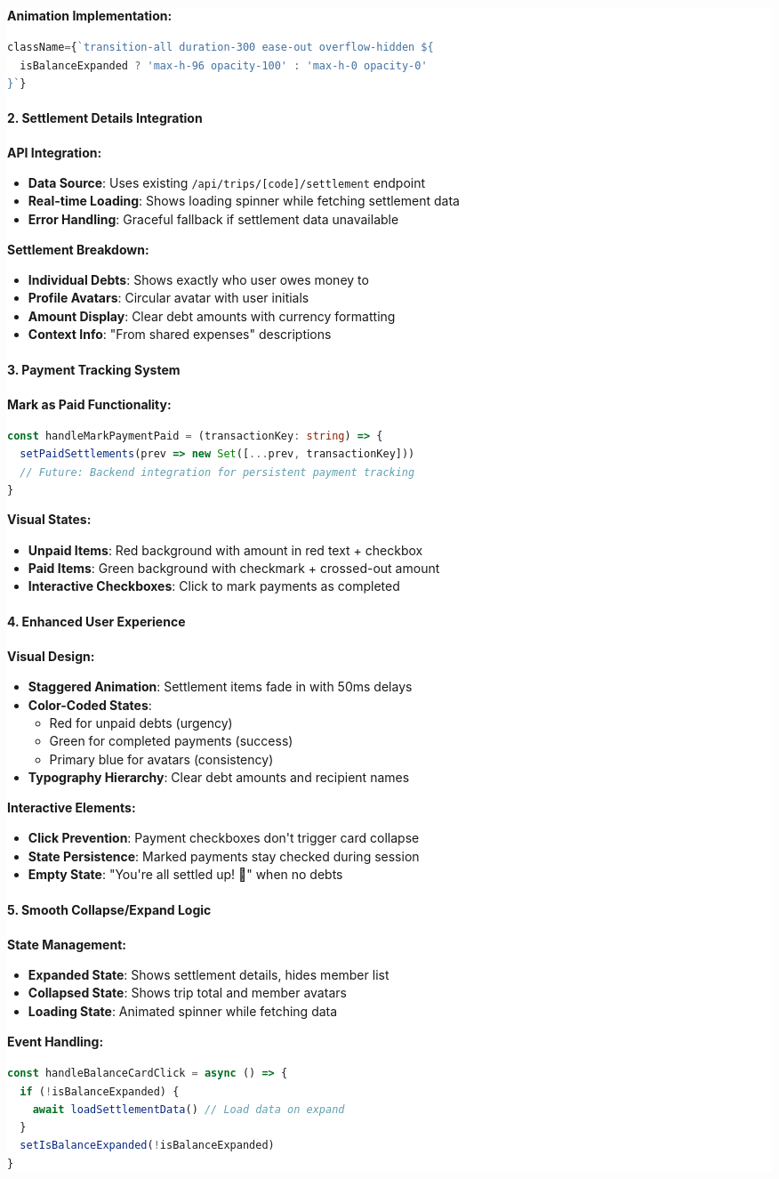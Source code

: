 **Animation Implementation:**
```typescript
className={`transition-all duration-300 ease-out overflow-hidden ${
  isBalanceExpanded ? 'max-h-96 opacity-100' : 'max-h-0 opacity-0'
}`}
```

#### **2. Settlement Details Integration**
**API Integration:**
- **Data Source**: Uses existing `/api/trips/[code]/settlement` endpoint
- **Real-time Loading**: Shows loading spinner while fetching settlement data
- **Error Handling**: Graceful fallback if settlement data unavailable

**Settlement Breakdown:**
- **Individual Debts**: Shows exactly who user owes money to
- **Profile Avatars**: Circular avatar with user initials
- **Amount Display**: Clear debt amounts with currency formatting
- **Context Info**: "From shared expenses" descriptions

#### **3. Payment Tracking System**
**Mark as Paid Functionality:**
```typescript
const handleMarkPaymentPaid = (transactionKey: string) => {
  setPaidSettlements(prev => new Set([...prev, transactionKey]))
  // Future: Backend integration for persistent payment tracking
}
```

**Visual States:**
- **Unpaid Items**: Red background with amount in red text + checkbox
- **Paid Items**: Green background with checkmark + crossed-out amount
- **Interactive Checkboxes**: Click to mark payments as completed

#### **4. Enhanced User Experience**
**Visual Design:**
- **Staggered Animation**: Settlement items fade in with 50ms delays
- **Color-Coded States**: 
  - Red for unpaid debts (urgency)
  - Green for completed payments (success)
  - Primary blue for avatars (consistency)
- **Typography Hierarchy**: Clear debt amounts and recipient names

**Interactive Elements:**
- **Click Prevention**: Payment checkboxes don't trigger card collapse
- **State Persistence**: Marked payments stay checked during session
- **Empty State**: "You're all settled up! 🎉" when no debts

#### **5. Smooth Collapse/Expand Logic**
**State Management:**
- **Expanded State**: Shows settlement details, hides member list
- **Collapsed State**: Shows trip total and member avatars
- **Loading State**: Animated spinner while fetching data

**Event Handling:**
```typescript
const handleBalanceCardClick = async () => {
  if (!isBalanceExpanded) {
    await loadSettlementData() // Load data on expand
  }
  setIsBalanceExpanded(!isBalanceExpanded)
}
```
